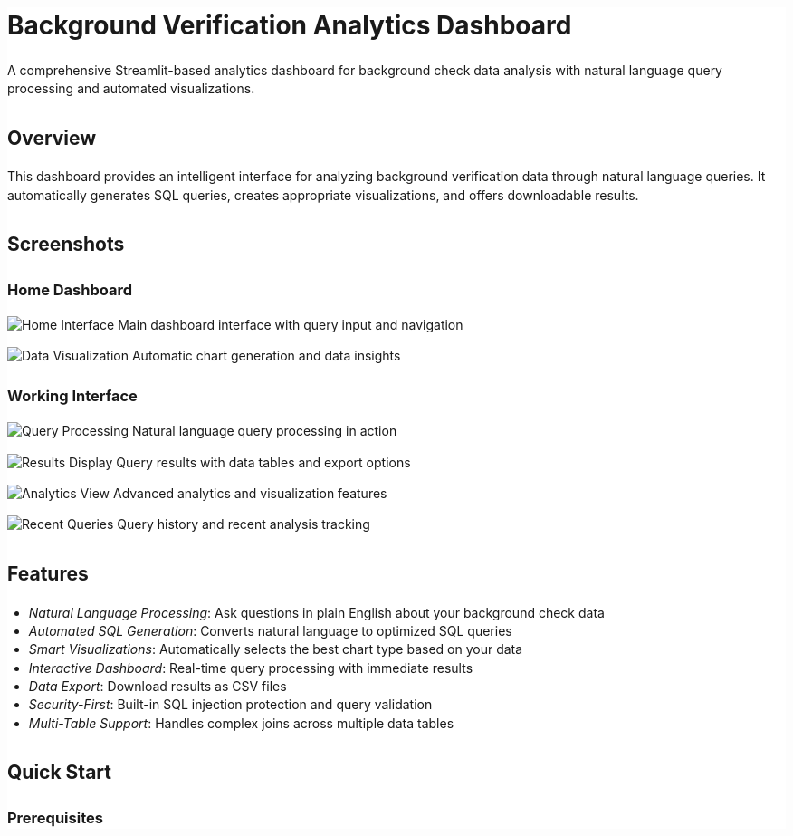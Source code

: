 # Background Verification Analytics Dashboard

A comprehensive Streamlit-based analytics dashboard for background check data analysis with natural language query processing and automated visualizations.

## Overview

This dashboard provides an intelligent interface for analyzing background verification data through natural language queries. It automatically generates SQL queries, creates appropriate visualizations, and offers downloadable results.

## Screenshots

### Home Dashboard
![Home Interface](home1.jpg)
Main dashboard interface with query input and navigation

![Data Visualization](home2garph.jpg)
Automatic chart generation and data insights

### Working Interface
![Query Processing](working1.jpg)
Natural language query processing in action

![Results Display](working2.jpg)
Query results with data tables and export options

![Analytics View](working3.jpg)
Advanced analytics and visualization features

![Recent Queries](recentquery.jpg)
Query history and recent analysis tracking

## Features

- *Natural Language Processing*: Ask questions in plain English about your background check data
- *Automated SQL Generation*: Converts natural language to optimized SQL queries
- *Smart Visualizations*: Automatically selects the best chart type based on your data
- *Interactive Dashboard*: Real-time query processing with immediate results
- *Data Export*: Download results as CSV files
- *Security-First*: Built-in SQL injection protection and query validation
- *Multi-Table Support*: Handles complex joins across multiple data tables

## Quick Start

### Prerequisites
